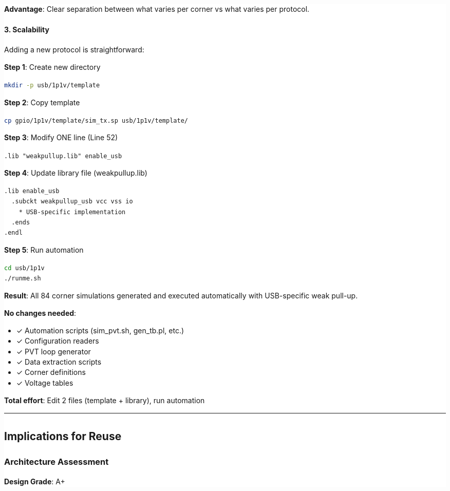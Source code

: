 **Advantage**: Clear separation between what varies per corner vs what varies per protocol.

#### 3. Scalability

Adding a new protocol is straightforward:

**Step 1**: Create new directory
```bash
mkdir -p usb/1p1v/template
```

**Step 2**: Copy template
```bash
cp gpio/1p1v/template/sim_tx.sp usb/1p1v/template/
```

**Step 3**: Modify ONE line (Line 52)
```spice
.lib "weakpullup.lib" enable_usb
```

**Step 4**: Update library file (weakpullup.lib)
```spice
.lib enable_usb
  .subckt weakpullup_usb vcc vss io
    * USB-specific implementation
  .ends
.endl
```

**Step 5**: Run automation
```bash
cd usb/1p1v
./runme.sh
```

**Result**: All 84 corner simulations generated and executed automatically with USB-specific weak pull-up.

**No changes needed**:
- ✓ Automation scripts (sim_pvt.sh, gen_tb.pl, etc.)
- ✓ Configuration readers
- ✓ PVT loop generator
- ✓ Data extraction scripts
- ✓ Corner definitions
- ✓ Voltage tables

**Total effort**: Edit 2 files (template + library), run automation

---

## Implications for Reuse

### Architecture Assessment

**Design Grade**: A+
